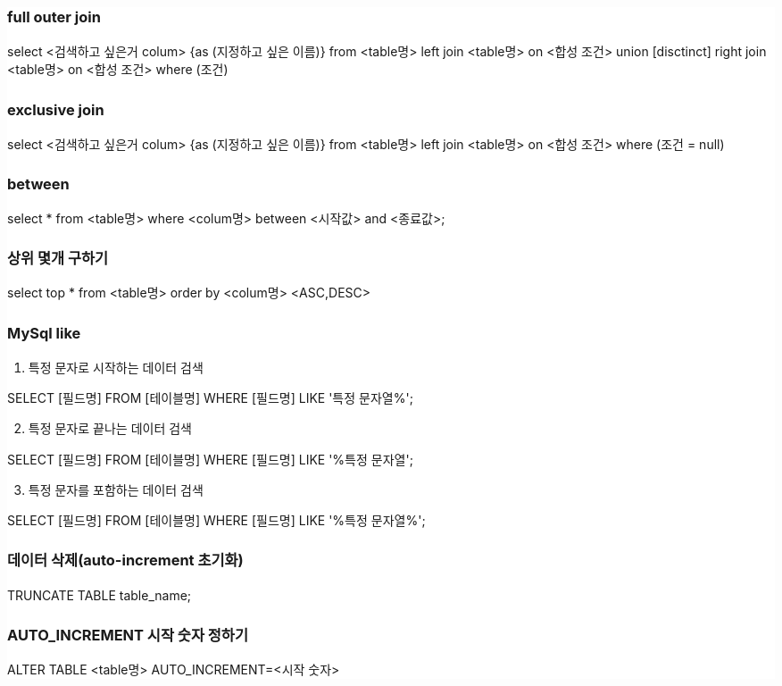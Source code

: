 ### full outer join
select <검색하고 싶은거 colum> {as (지정하고 싶은 이름)} from <table명> left join <table명> on <합성 조건> union [disctinct] right join <table명> on <합성 조건> where (조건)

### exclusive join
select <검색하고 싶은거 colum> {as (지정하고 싶은 이름)} from <table명> left join <table명> on <합성 조건> where (조건 = null)

### between
select * from <table명> where <colum명> between <시작값> and <종료값>;

### 상위 몇개 구하기
select top <n> * from <table명> order by <colum명> <ASC,DESC>

### MySql like
1. 특정 문자로 시작하는 데이터 검색

SELECT [필드명] FROM [테이블명] WHERE [필드명] LIKE '특정 문자열%';

2. 특정 문자로 끝나는 데이터 검색

SELECT [필드명] FROM [테이블명] WHERE [필드명] LIKE '%특정 문자열';

3. 특정 문자를 포함하는  데이터  검색

SELECT [필드명] FROM [테이블명] WHERE [필드명] LIKE '%특정 문자열%';

### 데이터 삭제(auto-increment 초기화)
TRUNCATE TABLE table_name;

### AUTO_INCREMENT 시작 숫자 정하기
ALTER TABLE <table명> AUTO_INCREMENT=<시작 숫자>
